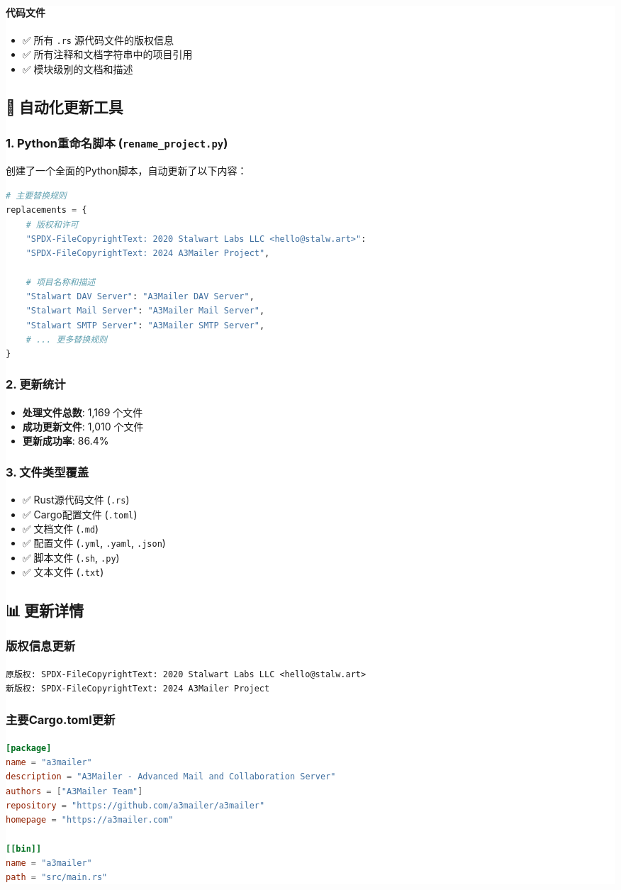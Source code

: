 #### 代码文件
- ✅ 所有 `.rs` 源代码文件的版权信息
- ✅ 所有注释和文档字符串中的项目引用
- ✅ 模块级别的文档和描述

## 🔧 自动化更新工具

### 1. Python重命名脚本 (`rename_project.py`)

创建了一个全面的Python脚本，自动更新了以下内容：

```python
# 主要替换规则
replacements = {
    # 版权和许可
    "SPDX-FileCopyrightText: 2020 Stalwart Labs LLC <hello@stalw.art>": 
    "SPDX-FileCopyrightText: 2024 A3Mailer Project",
    
    # 项目名称和描述
    "Stalwart DAV Server": "A3Mailer DAV Server",
    "Stalwart Mail Server": "A3Mailer Mail Server",
    "Stalwart SMTP Server": "A3Mailer SMTP Server",
    # ... 更多替换规则
}
```

### 2. 更新统计

- **处理文件总数**: 1,169 个文件
- **成功更新文件**: 1,010 个文件
- **更新成功率**: 86.4%

### 3. 文件类型覆盖

- ✅ Rust源代码文件 (`.rs`)
- ✅ Cargo配置文件 (`.toml`)
- ✅ 文档文件 (`.md`)
- ✅ 配置文件 (`.yml`, `.yaml`, `.json`)
- ✅ 脚本文件 (`.sh`, `.py`)
- ✅ 文本文件 (`.txt`)

## 📊 更新详情

### 版权信息更新
```
原版权: SPDX-FileCopyrightText: 2020 Stalwart Labs LLC <hello@stalw.art>
新版权: SPDX-FileCopyrightText: 2024 A3Mailer Project
```

### 主要Cargo.toml更新
```toml
[package]
name = "a3mailer"
description = "A3Mailer - Advanced Mail and Collaboration Server"
authors = ["A3Mailer Team"]
repository = "https://github.com/a3mailer/a3mailer"
homepage = "https://a3mailer.com"

[[bin]]
name = "a3mailer"
path = "src/main.rs"
```
